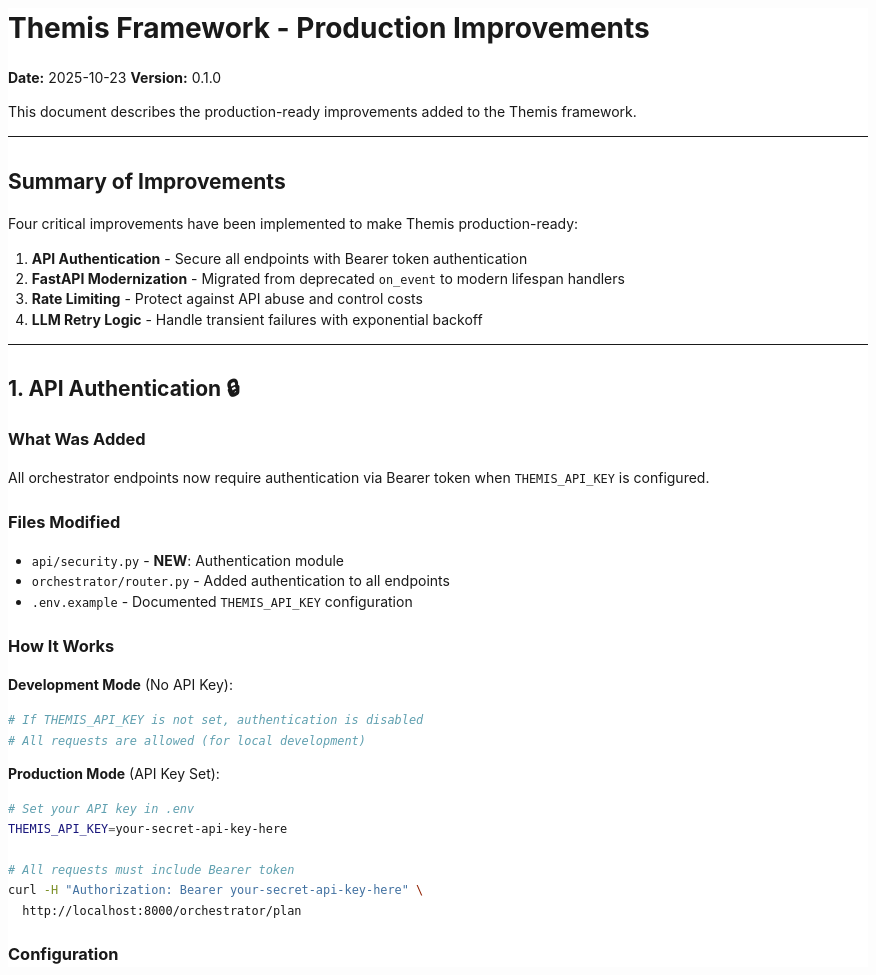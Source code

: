 # Themis Framework - Production Improvements

**Date:** 2025-10-23
**Version:** 0.1.0

This document describes the production-ready improvements added to the Themis framework.

---

## Summary of Improvements

Four critical improvements have been implemented to make Themis production-ready:

1. **API Authentication** - Secure all endpoints with Bearer token authentication
2. **FastAPI Modernization** - Migrated from deprecated `on_event` to modern lifespan handlers
3. **Rate Limiting** - Protect against API abuse and control costs
4. **LLM Retry Logic** - Handle transient failures with exponential backoff

---

## 1. API Authentication 🔒

### What Was Added

All orchestrator endpoints now require authentication via Bearer token when `THEMIS_API_KEY` is configured.

### Files Modified
- `api/security.py` - **NEW**: Authentication module
- `orchestrator/router.py` - Added authentication to all endpoints
- `.env.example` - Documented `THEMIS_API_KEY` configuration

### How It Works

**Development Mode** (No API Key):
```bash
# If THEMIS_API_KEY is not set, authentication is disabled
# All requests are allowed (for local development)
```

**Production Mode** (API Key Set):
```bash
# Set your API key in .env
THEMIS_API_KEY=your-secret-api-key-here

# All requests must include Bearer token
curl -H "Authorization: Bearer your-secret-api-key-here" \
  http://localhost:8000/orchestrator/plan
```

### Configuration
